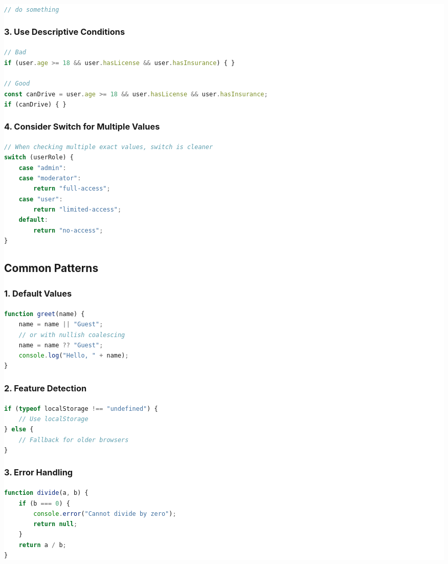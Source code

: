 ```javascript
// do something
```

### 3. Use Descriptive Conditions
```javascript
// Bad
if (user.age >= 18 && user.hasLicense && user.hasInsurance) { }

// Good
const canDrive = user.age >= 18 && user.hasLicense && user.hasInsurance;
if (canDrive) { }
```

### 4. Consider Switch for Multiple Values
```javascript
// When checking multiple exact values, switch is cleaner
switch (userRole) {
    case "admin":
    case "moderator":
        return "full-access";
    case "user":
        return "limited-access";
    default:
        return "no-access";
}
```

## Common Patterns

### 1. Default Values
```javascript
function greet(name) {
    name = name || "Guest";
    // or with nullish coalescing
    name = name ?? "Guest";
    console.log("Hello, " + name);
}
```

### 2. Feature Detection
```javascript
if (typeof localStorage !== "undefined") {
    // Use localStorage
} else {
    // Fallback for older browsers
}
```

### 3. Error Handling
```javascript
function divide(a, b) {
    if (b === 0) {
        console.error("Cannot divide by zero");
        return null;
    }
    return a / b;
}
```

